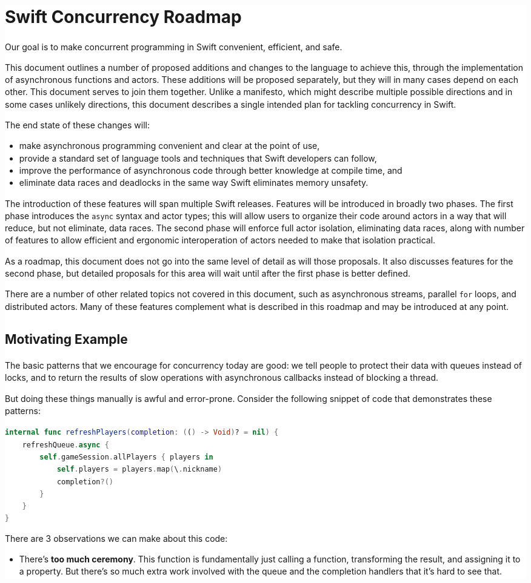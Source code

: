 # Swift Concurrency Roadmap

Our goal is to make concurrent programming in Swift convenient, efficient, and safe. 

This document outlines a number of proposed additions and changes to the language to achieve this, through the implementation of asynchronous functions and actors. These additions will be proposed separately, but they will in many cases depend on each other. This document serves to join them together. Unlike a manifesto, which might describe multiple possible directions and in some cases unlikely directions, this document describes a single intended plan for tackling concurrency in Swift.

The end state of these changes will:

- make asynchronous programming convenient and clear at the point of use,
- provide a standard set of language tools and techniques that Swift developers can follow,
- improve the performance of asynchronous code through better knowledge at compile time, and
- eliminate data races and deadlocks in the same way Swift eliminates memory unsafety.

The introduction of these features will span multiple Swift releases. Features will be introduced in broadly two phases. The first phase introduces the `async` syntax and actor types; this will allow users to organize their code around actors in a way that will reduce, but not eliminate, data races. The second phase will enforce full actor isolation, eliminating data races, along with number of features to allow efficient and ergonomic interoperation of actors needed to make that isolation practical.

As a roadmap, this document does not go into the same level of detail as will those proposals. It also discusses features for the second phase, but detailed proposals for this area will wait until after the first phase is better defined.

There are a number of other related topics not covered in this document, such as asynchronous streams, parallel `for` loops, and distributed actors. Many of these features complement what is described in this roadmap and may be introduced at any point.

## Motivating Example

The basic patterns that we encourage for concurrency today are good: we tell people to protect their data with queues instead of locks, and to return the results of slow operations with asynchronous callbacks instead of blocking a thread. 

But doing these things manually is awful and error-prone. Consider the following snippet of code that demonstrates these patterns:

```swift
internal func refreshPlayers(completion: (() -> Void)? = nil) {
    refreshQueue.async {
        self.gameSession.allPlayers { players in
            self.players = players.map(\.nickname)
            completion?()
        }
    }
}
```

There are 3 observations we can make about this code:

- There’s **too much ceremony**. This function is fundamentally just calling a function, transforming the result, and assigning it to a property. But there’s so much extra work involved with the queue and the completion handlers that it’s hard to see that.
